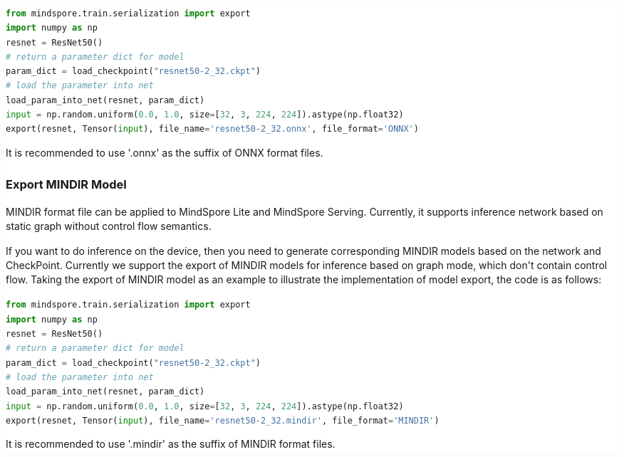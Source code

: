 ```python
from mindspore.train.serialization import export
import numpy as np
resnet = ResNet50()
# return a parameter dict for model
param_dict = load_checkpoint("resnet50-2_32.ckpt")
# load the parameter into net
load_param_into_net(resnet, param_dict)
input = np.random.uniform(0.0, 1.0, size=[32, 3, 224, 224]).astype(np.float32)
export(resnet, Tensor(input), file_name='resnet50-2_32.onnx', file_format='ONNX')
```

It is recommended to use '.onnx' as the suffix of ONNX format files.

### Export MINDIR Model

MINDIR format file can be applied to MindSpore Lite and MindSpore Serving. Currently, it supports inference network based on static graph without control flow semantics.

If you want to do inference on the device, then you need to generate corresponding MINDIR models based on the network and CheckPoint.
Currently we support the export of MINDIR models for inference based on graph mode, which don't contain control flow. Taking the export of MINDIR model as an example to illustrate the implementation of model export,
the code is as follows:
```python
from mindspore.train.serialization import export
import numpy as np
resnet = ResNet50()
# return a parameter dict for model
param_dict = load_checkpoint("resnet50-2_32.ckpt")
# load the parameter into net
load_param_into_net(resnet, param_dict)
input = np.random.uniform(0.0, 1.0, size=[32, 3, 224, 224]).astype(np.float32)
export(resnet, Tensor(input), file_name='resnet50-2_32.mindir', file_format='MINDIR')
```

It is recommended to use '.mindir' as the suffix of MINDIR format files.